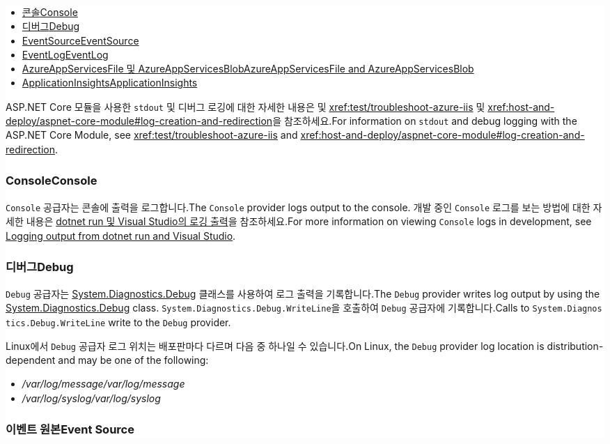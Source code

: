 * [<span data-ttu-id="d98e0-389">콘솔</span><span class="sxs-lookup"><span data-stu-id="d98e0-389">Console</span></span>](#console)
* [<span data-ttu-id="d98e0-390">디버그</span><span class="sxs-lookup"><span data-stu-id="d98e0-390">Debug</span></span>](#debug)
* [<span data-ttu-id="d98e0-391">EventSource</span><span class="sxs-lookup"><span data-stu-id="d98e0-391">EventSource</span></span>](#event-source)
* [<span data-ttu-id="d98e0-392">EventLog</span><span class="sxs-lookup"><span data-stu-id="d98e0-392">EventLog</span></span>](#welog)
* [<span data-ttu-id="d98e0-393">AzureAppServicesFile 및 AzureAppServicesBlob</span><span class="sxs-lookup"><span data-stu-id="d98e0-393">AzureAppServicesFile and AzureAppServicesBlob</span></span>](#azure-app-service)
* [<span data-ttu-id="d98e0-394">ApplicationInsights</span><span class="sxs-lookup"><span data-stu-id="d98e0-394">ApplicationInsights</span></span>](#azure-application-insights)

<span data-ttu-id="d98e0-395">ASP.NET Core 모듈을 사용한 `stdout` 및 디버그 로깅에 대한 자세한 내용은 및 <xref:test/troubleshoot-azure-iis> 및 <xref:host-and-deploy/aspnet-core-module#log-creation-and-redirection>을 참조하세요.</span><span class="sxs-lookup"><span data-stu-id="d98e0-395">For information on `stdout` and debug logging with the ASP.NET Core Module, see <xref:test/troubleshoot-azure-iis> and <xref:host-and-deploy/aspnet-core-module#log-creation-and-redirection>.</span></span>

### <a name="console"></a><span data-ttu-id="d98e0-396">Console</span><span class="sxs-lookup"><span data-stu-id="d98e0-396">Console</span></span>

<span data-ttu-id="d98e0-397">`Console` 공급자는 콘솔에 출력을 로그합니다.</span><span class="sxs-lookup"><span data-stu-id="d98e0-397">The `Console` provider logs output to the console.</span></span> <span data-ttu-id="d98e0-398">개발 중인 `Console` 로그를 보는 방법에 대한 자세한 내용은 [dotnet run 및 Visual Studio의 로깅 출력](#dnrvs)을 참조하세요.</span><span class="sxs-lookup"><span data-stu-id="d98e0-398">For more information on viewing `Console` logs in development, see [Logging output from dotnet run and Visual Studio](#dnrvs).</span></span>

### <a name="debug"></a><span data-ttu-id="d98e0-399">디버그</span><span class="sxs-lookup"><span data-stu-id="d98e0-399">Debug</span></span>

<span data-ttu-id="d98e0-400">`Debug` 공급자는 [System.Diagnostics.Debug](/dotnet/api/system.diagnostics.debug) 클래스를 사용하여 로그 출력을 기록합니다.</span><span class="sxs-lookup"><span data-stu-id="d98e0-400">The `Debug` provider writes log output by using the [System.Diagnostics.Debug](/dotnet/api/system.diagnostics.debug) class.</span></span> <span data-ttu-id="d98e0-401">`System.Diagnostics.Debug.WriteLine`을 호출하여 `Debug` 공급자에 기록합니다.</span><span class="sxs-lookup"><span data-stu-id="d98e0-401">Calls to `System.Diagnostics.Debug.WriteLine` write to the `Debug` provider.</span></span>

<span data-ttu-id="d98e0-402">Linux에서 `Debug` 공급자 로그 위치는 배포판마다 다르며 다음 중 하나일 수 있습니다.</span><span class="sxs-lookup"><span data-stu-id="d98e0-402">On Linux, the `Debug` provider log location is distribution-dependent and may be one of the following:</span></span>

* <span data-ttu-id="d98e0-403">*/var/log/message*</span><span class="sxs-lookup"><span data-stu-id="d98e0-403">*/var/log/message*</span></span>
* <span data-ttu-id="d98e0-404">*/var/log/syslog*</span><span class="sxs-lookup"><span data-stu-id="d98e0-404">*/var/log/syslog*</span></span>

### <a name="event-source"></a><span data-ttu-id="d98e0-405">이벤트 원본</span><span class="sxs-lookup"><span data-stu-id="d98e0-405">Event Source</span></span>
